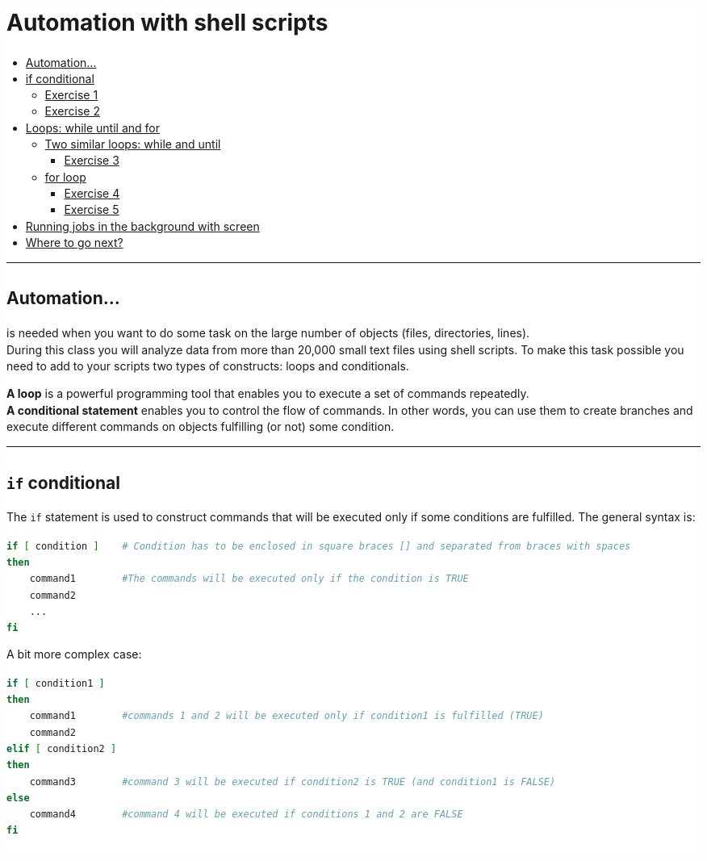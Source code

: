 # Automation with shell scripts
  * [Automation...](#automation)
  * [if conditional](#if-conditional)
      * [Exercise 1](#exercise-1)
      * [Exercise 2](#exercise-2)
  * [Loops: while until and for](#loops-while-until-and-for)
    * [Two similar loops: while and until](#two-similar-loops-while-and-until)
      * [Exercise 3](#exercise-3)
    * [for loop](#for-loop)
      * [Exercise 4](#exercise-4)
      * [Exercise 5](#exercise-5)
  * [Running jobs in the background with screen](#running-jobs-in-the-background-with-screen)
  * [Where to go next?](#where-to-go-next)

***

## Automation...  
is needed when you want to do some task on the large number of objects (files, directories, lines).  
During this class you will analyze data from more than 20,000 small text files using shell scripts. 
To make this task possible you need to add to your scripts two types of constructs:  loops and conditionals.   

**A loop** is a powerful programming tool that enables you to execute a set of commands repeatedly.  
**A conditional statement** enables you to control the flow of commands. In other words, you can use them to 
create branches and execute different commands on objects fulfilling (or not) some condition.  

***  

## `if` conditional

The `if` statement is used to construct commands that will be executed only if some conditions are fulfilled. The general syntax is:

``` bash
if [ condition ]	# Condition has to be enclosed in square braces [] and separated from braces with spaces 
then
	command1		#The commands will be executed only if the condition is TRUE
	command2
	...
fi
```

A bit more complex case:

``` bash
if [ condition1 ]
then
	command1		#commands 1 and 2 will be executed only if condition1 is fulfilled (TRUE)
	command2
elif [ condition2 ]
then
	command3		#command 3 will be executed if condition2 is TRUE (and condition1 is FALSE)
else
	command4		#command 4 will be executed if conditions 1 and 2 are FALSE
fi
	
```

